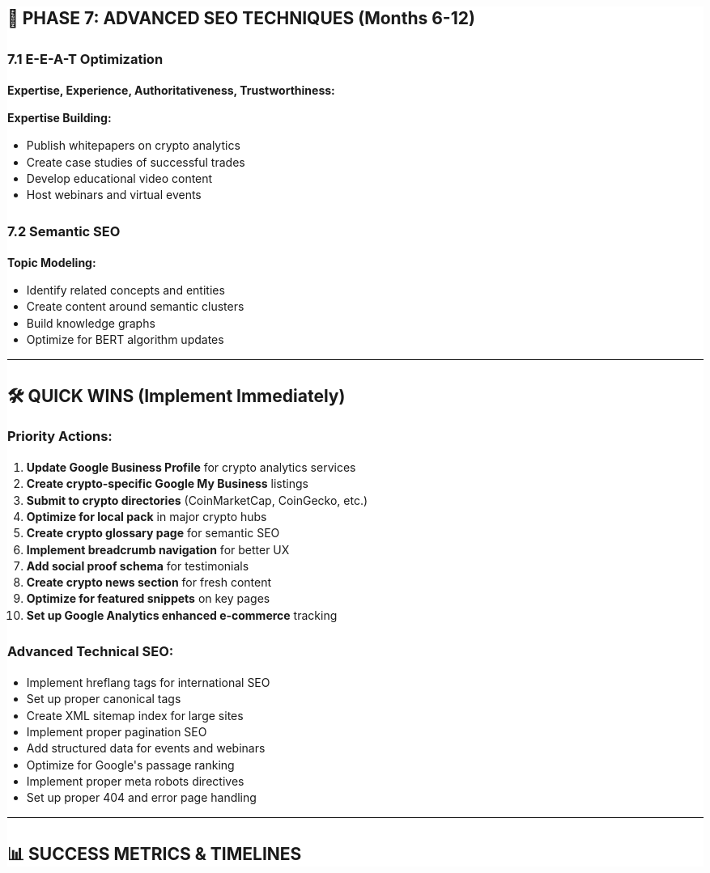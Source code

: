 
## 🚀 **PHASE 7: ADVANCED SEO TECHNIQUES (Months 6-12)**

### **7.1 E-E-A-T Optimization**
**Expertise, Experience, Authoritativeness, Trustworthiness:**

**Expertise Building:**
- Publish whitepapers on crypto analytics
- Create case studies of successful trades
- Develop educational video content
- Host webinars and virtual events

### **7.2 Semantic SEO**
**Topic Modeling:**
- Identify related concepts and entities
- Create content around semantic clusters
- Build knowledge graphs
- Optimize for BERT algorithm updates

---

## 🛠️ **QUICK WINS (Implement Immediately)**

### **Priority Actions:**
1. **Update Google Business Profile** for crypto analytics services
2. **Create crypto-specific Google My Business** listings
3. **Submit to crypto directories** (CoinMarketCap, CoinGecko, etc.)
4. **Optimize for local pack** in major crypto hubs
5. **Create crypto glossary page** for semantic SEO
6. **Implement breadcrumb navigation** for better UX
7. **Add social proof schema** for testimonials
8. **Create crypto news section** for fresh content
9. **Optimize for featured snippets** on key pages
10. **Set up Google Analytics enhanced e-commerce** tracking

### **Advanced Technical SEO:**
- Implement hreflang tags for international SEO
- Set up proper canonical tags
- Create XML sitemap index for large sites
- Implement proper pagination SEO
- Add structured data for events and webinars
- Optimize for Google's passage ranking
- Implement proper meta robots directives
- Set up proper 404 and error page handling

---

## 📊 **SUCCESS METRICS & TIMELINES**
